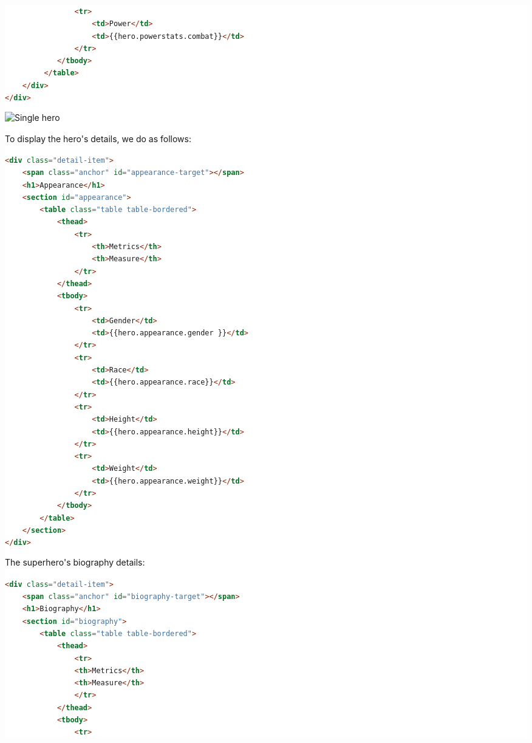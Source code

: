 ```html
                <tr>
                    <td>Power</td>
                    <td>{{hero.powerstats.combat}}</td>
                </tr>
            </tbody>
         </table>
    </div>
</div>
```
![Single hero](/engineering-education/django-application-and-superhero-api/single-hero1.png)


To display the hero's details, we do as follows:

```html
<div class="detail-item">
    <span class="anchor" id="appearance-target"></span>
    <h1>Appearance</h1>
    <section id="appearance">
        <table class="table table-bordered">
            <thead>
                <tr>
                    <th>Metrics</th>
                    <th>Measure</th>
                </tr>
            </thead>
            <tbody>
                <tr>
                    <td>Gender</td>
                    <td>{{hero.appearance.gender }}</td>
                </tr>
                <tr>
                    <td>Race</td>
                    <td>{{hero.appearance.race}}</td>
                </tr>
                <tr>
                    <td>Height</td>
                    <td>{{hero.appearance.height}}</td>
                </tr>
                <tr>
                    <td>Weight</td>
                    <td>{{hero.appearance.weight}}</td>
                </tr>
            </tbody>
        </table>
    </section>
</div>
```

The superhero's biography details:

```html
<div class="detail-item">
    <span class="anchor" id="biography-target"></span>
    <h1>Biography</h1>
    <section id="biography">
        <table class="table table-bordered">
            <thead>
                <tr>
                <th>Metrics</th>
                <th>Measure</th>
                </tr>
            </thead>
            <tbody>
                <tr>
```